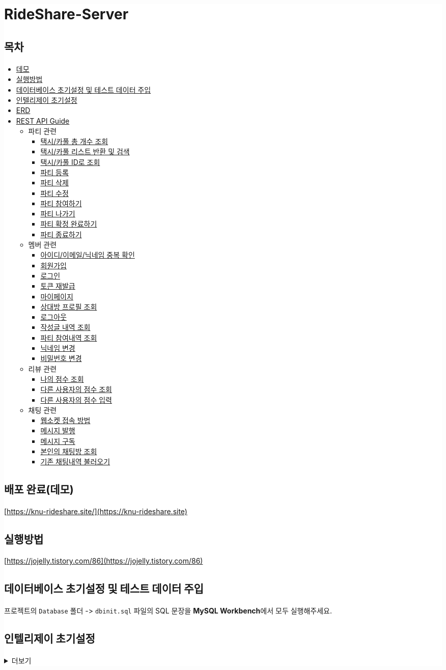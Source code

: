 # RideShare-Server
## 목차
- [데모](#배포-완료(데모))
- [실행방법](#실행방법)
- [데이터베이스 초기설정 및 테스트 데이터 주입](#데이터베이스-초기설정-및-테스트-데이터-주입)
- [인텔리제이 초기설정](#인텔리제이-초기설정)
- [ERD](#erd)
- [REST API Guide](#rest-api-guide)
  * 파티 관련
    - [택시/카풀 총 개수 조회](#택시카풀-총-개수-조회)
    - [택시/카풀 리스트 반환 및 검색](#택시카풀-리스트-반환-및-검색)
    - [택시/카풀 ID로 조회](#택시카풀-ID로-조회)
    - [파티 등록](#파티-등록)
    - [파티 삭제](#파티-삭제)
    - [파티 수정](#파티-수정)
    - [파티 참여하기](#파티-참여하기)
    - [파티 나가기](#파티-나가기)
    - [파티 확정 완료하기](#파티-확정-완료하기)
    - [파티 종료하기](#파티-종료하기)
  * 멤버 관련
    - [아이디/이메일/닉네임 중복 확인](#아이디이메일닉네임-중복-확인)
    - [회원가입](#회원가입)
    - [로그인](#로그인)
    - [토큰 재발급](#토큰-재발급)
    - [마이페이지](#마이페이지)
    - [상대방 프로필 조회](#상대방-프로필-조회)
    - [로그아웃](#로그아웃)
    - [작성글 내역 조회](#작성글-내역-조회)
    - [파티 참여내역 조회](#파티-참여내역-조회)
    - [닉네임 변경](#닉네임-변경)
    - [비밀번호 변경](#비밀번호-변경)
  * 리뷰 관련
    - [나의 점수 조회](#나의-점수-조회)
    - [다른 사용자의 점수 조회](#다른-사용자의-점수-조회)
    - [다른 사용자의 점수 입력](#다른-사용자의-점수-입력)
  * 채팅 관련
    - [웹소켓 접속 방법](#웹소켓-접속-방법)
    - [메시지 발행](#메시지-발행)
    - [메시지 구독](#메시지-구독)
    - [본인의 채팅방 조회](#채팅방-조회)
    - [기존 채팅내역 불러오기](#기존-채팅내역-불러오기)
## 배포 완료(데모)
[https://knu-rideshare.site/](https://knu-rideshare.site)
## 실행방법
[https://jojelly.tistory.com/86](https://jojelly.tistory.com/86)

## 데이터베이스 초기설정 및 테스트 데이터 주입
프로젝트의 `Database` 폴더 -> `dbinit.sql` 파일의 SQL 문장을 **MySQL Workbench**에서 모두 실행해주세요.
## 인텔리제이 초기설정
<details><summary>더보기</summary></details>
